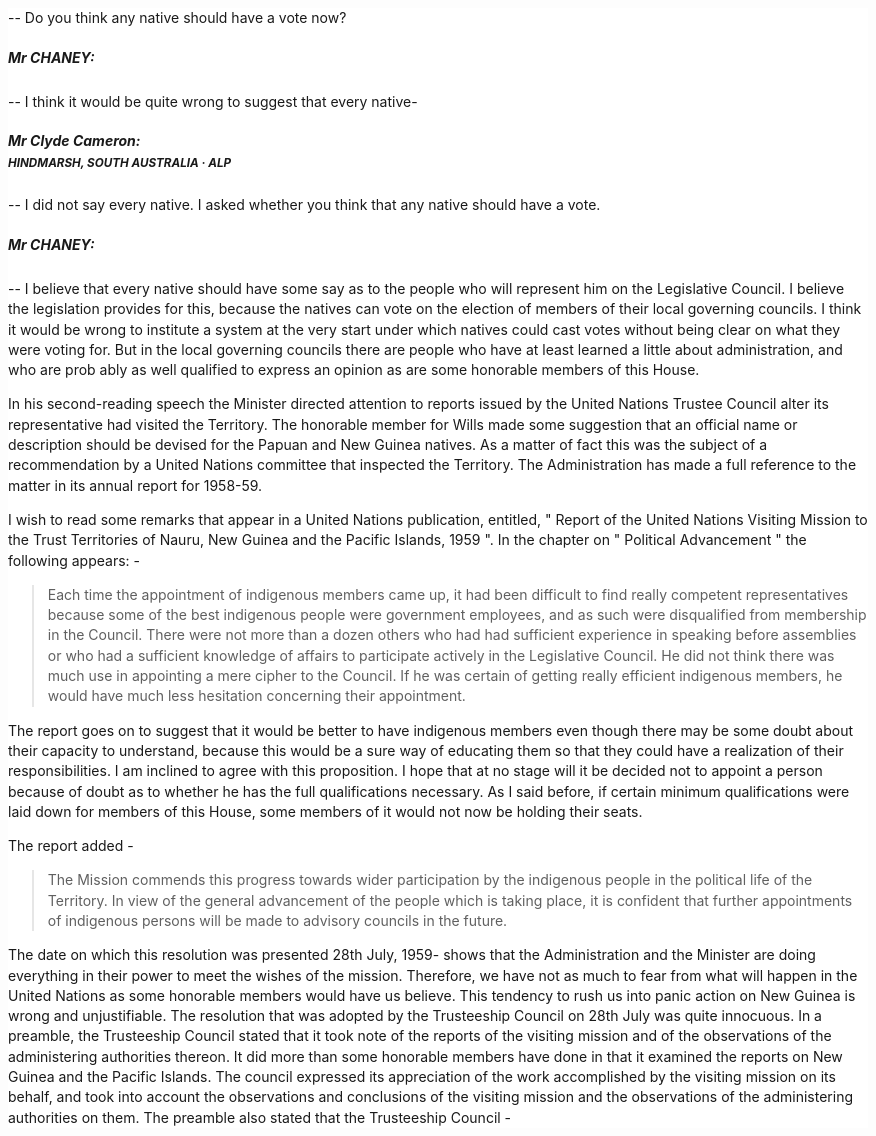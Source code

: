 --  Do you think any native should have a vote now? 

##### Mr CHANEY:

--  I think it would be quite wrong to suggest that every native- 

##### Mr Clyde Cameron:<br><small class="text-muted">HINDMARSH, SOUTH AUSTRALIA &middot; ALP</small>

--  I did not say every native. I asked whether you think that any native should have a vote. 

##### Mr CHANEY:

--  I believe that every native should have some say as to the people who will represent him on the Legislative Council. I believe the legislation provides for this, because the natives can vote on the election of members of their local governing councils. I think it would be wrong to institute a system at the very start under which natives could cast votes without being clear on what they were voting for. But in the local governing councils there are people who have at least learned a little about administration, and who are prob ably as well qualified to express an opinion as are some honorable members of this House. 

In his second-reading speech the Minister directed attention to reports issued by the United Nations Trustee Council alter its representative had visited the Territory. The honorable member for Wills made some suggestion that an official name or description should be devised for the Papuan and New Guinea natives. As a matter of fact this was the subject of a recommendation by a United Nations committee that inspected the Territory. The Administration has made a full reference to the matter in its annual report for  1958-59. 

I wish to read some remarks that appear in a United Nations publication, entitled, " Report of the United Nations Visiting Mission to the Trust Territories of Nauru, New Guinea and the Pacific Islands,  1959 ".  In the chapter on " Political Advancement " the following appears: - 

  >Each time the appointment of indigenous members came up, it had been difficult to find really competent representatives because some of the best indigenous people were government employees, and as such were disqualified from membership in the Council. There were not more than a dozen others who had had sufficient experience in speaking before assemblies or who had a sufficient knowledge of affairs to participate actively in the Legislative Council. He did not think there was much use in appointing a mere cipher to the Council. If he was certain of getting really efficient indigenous members, he would have much less hesitation concerning their appointment. 

The report goes on to suggest that it would be better to have indigenous members even though there may be some doubt about their capacity to understand, because this would be a sure way of educating them so that they could have a realization of their responsibilities. I am inclined to agree with this proposition. I hope that at no stage will it be decided not to appoint a person because of doubt as to whether he has the full qualifications necessary. As I said before, if certain minimum qualifications were laid down for members of this House, some members of it would not now be holding their seats. 

The report added - 

  >The Mission commends this progress towards wider participation by the indigenous people in the political life of the Territory. In view of the general advancement of the people which is taking place, it is confident that further appointments of indigenous persons will be made to advisory councils in the future. 

The date on which this resolution was presented 28th July, 1959- shows that the Administration and the Minister are doing everything in their power to meet the wishes of the mission. Therefore, we have not as much to fear from what will happen in the United Nations as some honorable members would have us believe. This tendency to rush us into panic action on New Guinea is wrong and unjustifiable. The resolution that was adopted by the Trusteeship Council on 28th July was quite innocuous. In a preamble, the Trusteeship Council stated that it took note of the reports of the visiting mission and of the observations of the administering authorities thereon. It did more than some honorable members have done in that it examined the reports on New Guinea and the Pacific Islands. The council expressed its appreciation of the work accomplished by the visiting mission on its behalf, and took into account the observations and conclusions of the visiting mission and the observations of the administering authorities on them. The preamble also stated that the Trusteeship Council - 
